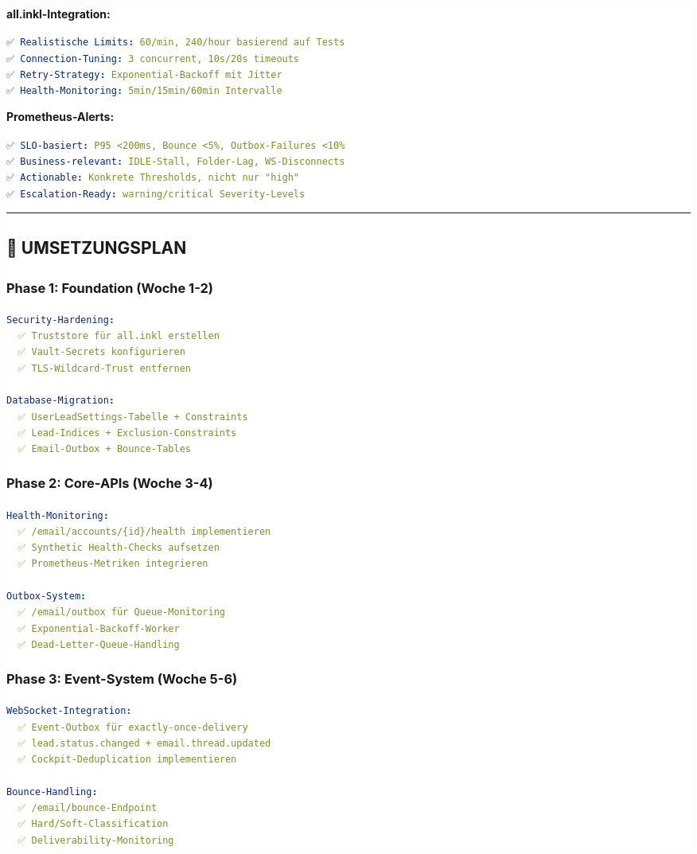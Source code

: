 **all.inkl-Integration:**
```yaml
✅ Realistische Limits: 60/min, 240/hour basierend auf Tests
✅ Connection-Tuning: 3 concurrent, 10s/20s timeouts
✅ Retry-Strategy: Exponential-Backoff mit Jitter
✅ Health-Monitoring: 5min/15min/60min Intervalle
```

**Prometheus-Alerts:**
```yaml
✅ SLO-basiert: P95 <200ms, Bounce <5%, Outbox-Failures <10%
✅ Business-relevant: IDLE-Stall, Folder-Lag, WS-Disconnects
✅ Actionable: Konkrete Thresholds, nicht nur "high"
✅ Escalation-Ready: warning/critical Severity-Levels
```

---

## 🚀 **UMSETZUNGSPLAN**

### **Phase 1: Foundation (Woche 1-2)**
```yaml
Security-Hardening:
  ✅ Truststore für all.inkl erstellen
  ✅ Vault-Secrets konfigurieren
  ✅ TLS-Wildcard-Trust entfernen

Database-Migration:
  ✅ UserLeadSettings-Tabelle + Constraints
  ✅ Lead-Indices + Exclusion-Constraints
  ✅ Email-Outbox + Bounce-Tables
```

### **Phase 2: Core-APIs (Woche 3-4)**
```yaml
Health-Monitoring:
  ✅ /email/accounts/{id}/health implementieren
  ✅ Synthetic Health-Checks aufsetzen
  ✅ Prometheus-Metriken integrieren

Outbox-System:
  ✅ /email/outbox für Queue-Monitoring
  ✅ Exponential-Backoff-Worker
  ✅ Dead-Letter-Queue-Handling
```

### **Phase 3: Event-System (Woche 5-6)**
```yaml
WebSocket-Integration:
  ✅ Event-Outbox für exactly-once-delivery
  ✅ lead.status.changed + email.thread.updated
  ✅ Cockpit-Deduplication implementieren

Bounce-Handling:
  ✅ /email/bounce-Endpoint
  ✅ Hard/Soft-Classification
  ✅ Deliverability-Monitoring
```
